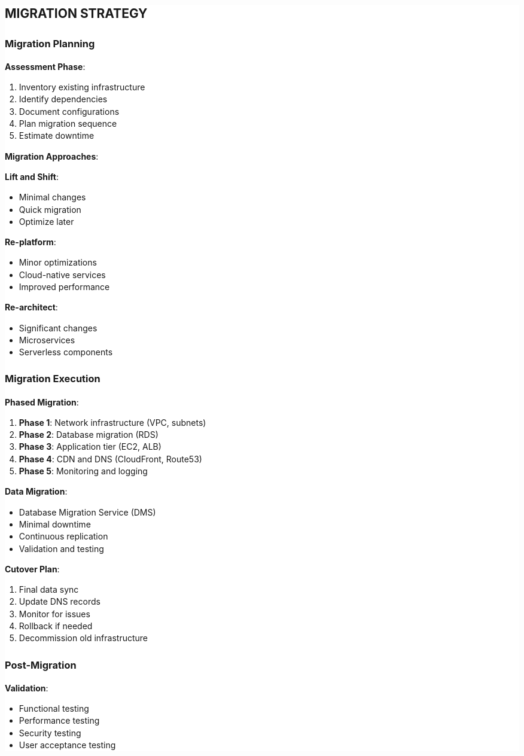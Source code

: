 
## MIGRATION STRATEGY

### Migration Planning

**Assessment Phase**:
1. Inventory existing infrastructure
2. Identify dependencies
3. Document configurations
4. Plan migration sequence
5. Estimate downtime

**Migration Approaches**:

**Lift and Shift**:
- Minimal changes
- Quick migration
- Optimize later

**Re-platform**:
- Minor optimizations
- Cloud-native services
- Improved performance

**Re-architect**:
- Significant changes
- Microservices
- Serverless components

### Migration Execution

**Phased Migration**:
1. **Phase 1**: Network infrastructure (VPC, subnets)
2. **Phase 2**: Database migration (RDS)
3. **Phase 3**: Application tier (EC2, ALB)
4. **Phase 4**: CDN and DNS (CloudFront, Route53)
5. **Phase 5**: Monitoring and logging

**Data Migration**:
- Database Migration Service (DMS)
- Minimal downtime
- Continuous replication
- Validation and testing

**Cutover Plan**:
1. Final data sync
2. Update DNS records
3. Monitor for issues
4. Rollback if needed
5. Decommission old infrastructure

### Post-Migration

**Validation**:
- Functional testing
- Performance testing
- Security testing
- User acceptance testing
